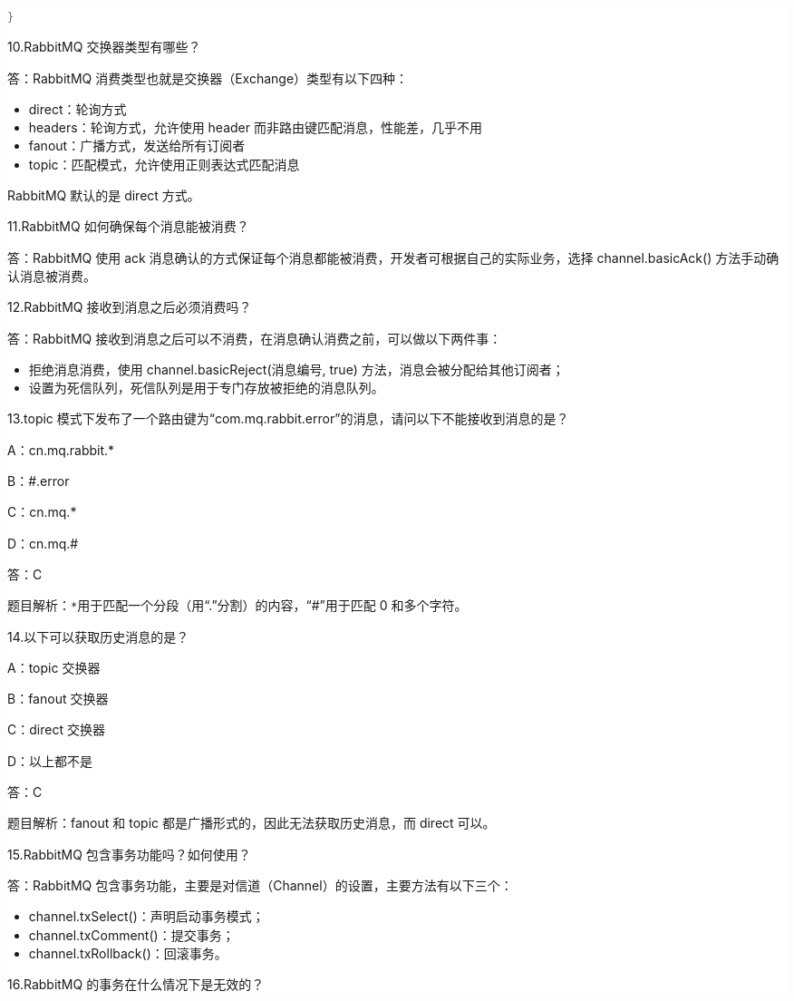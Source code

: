 ~~~java
}
~~~

10.RabbitMQ 交换器类型有哪些？

答：RabbitMQ 消费类型也就是交换器（Exchange）类型有以下四种：

* direct：轮询方式
* headers：轮询方式，允许使用 header 而非路由键匹配消息，性能差，几乎不用
* fanout：广播方式，发送给所有订阅者
* topic：匹配模式，允许使用正则表达式匹配消息

RabbitMQ 默认的是 direct 方式。

11.RabbitMQ 如何确保每个消息能被消费？

答：RabbitMQ 使用 ack 消息确认的方式保证每个消息都能被消费，开发者可根据自己的实际业务，选择 channel.basicAck() 方法手动确认消息被消费。

12.RabbitMQ 接收到消息之后必须消费吗？

答：RabbitMQ 接收到消息之后可以不消费，在消息确认消费之前，可以做以下两件事：

* 拒绝消息消费，使用 channel.basicReject(消息编号, true) 方法，消息会被分配给其他订阅者；
* 设置为死信队列，死信队列是用于专门存放被拒绝的消息队列。

13.topic 模式下发布了一个路由键为“com.mq.rabbit.error”的消息，请问以下不能接收到消息的是？

A：cn.mq.rabbit.*

B：#.error

C：cn.mq.*

D：cn.mq.#

答：C

题目解析：`*`用于匹配一个分段（用“.”分割）的内容，“#”用于匹配 0 和多个字符。

14.以下可以获取历史消息的是？

A：topic 交换器

B：fanout 交换器

C：direct 交换器

D：以上都不是

答：C

题目解析：fanout 和 topic 都是广播形式的，因此无法获取历史消息，而 direct 可以。

15.RabbitMQ 包含事务功能吗？如何使用？

答：RabbitMQ 包含事务功能，主要是对信道（Channel）的设置，主要方法有以下三个：

* channel.txSelect()：声明启动事务模式；
* channel.txComment()：提交事务；
* channel.txRollback()：回滚事务。

16.RabbitMQ 的事务在什么情况下是无效的？
